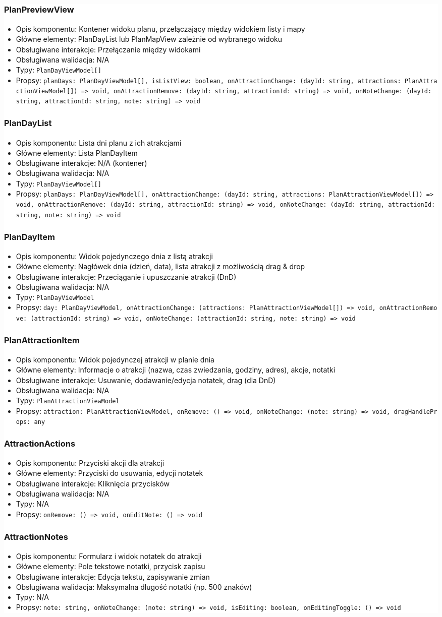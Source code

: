 ### PlanPreviewView
- Opis komponentu: Kontener widoku planu, przełączający między widokiem listy i mapy
- Główne elementy: PlanDayList lub PlanMapView zależnie od wybranego widoku
- Obsługiwane interakcje: Przełączanie między widokami
- Obsługiwana walidacja: N/A
- Typy: `PlanDayViewModel[]`
- Propsy: `planDays: PlanDayViewModel[], isListView: boolean, onAttractionChange: (dayId: string, attractions: PlanAttractionViewModel[]) => void, onAttractionRemove: (dayId: string, attractionId: string) => void, onNoteChange: (dayId: string, attractionId: string, note: string) => void`

### PlanDayList
- Opis komponentu: Lista dni planu z ich atrakcjami
- Główne elementy: Lista PlanDayItem
- Obsługiwane interakcje: N/A (kontener)
- Obsługiwana walidacja: N/A
- Typy: `PlanDayViewModel[]`
- Propsy: `planDays: PlanDayViewModel[], onAttractionChange: (dayId: string, attractions: PlanAttractionViewModel[]) => void, onAttractionRemove: (dayId: string, attractionId: string) => void, onNoteChange: (dayId: string, attractionId: string, note: string) => void`

### PlanDayItem
- Opis komponentu: Widok pojedynczego dnia z listą atrakcji
- Główne elementy: Nagłówek dnia (dzień, data), lista atrakcji z możliwością drag & drop
- Obsługiwane interakcje: Przeciąganie i upuszczanie atrakcji (DnD)
- Obsługiwana walidacja: N/A
- Typy: `PlanDayViewModel`
- Propsy: `day: PlanDayViewModel, onAttractionChange: (attractions: PlanAttractionViewModel[]) => void, onAttractionRemove: (attractionId: string) => void, onNoteChange: (attractionId: string, note: string) => void`

### PlanAttractionItem
- Opis komponentu: Widok pojedynczej atrakcji w planie dnia
- Główne elementy: Informacje o atrakcji (nazwa, czas zwiedzania, godziny, adres), akcje, notatki
- Obsługiwane interakcje: Usuwanie, dodawanie/edycja notatek, drag (dla DnD)
- Obsługiwana walidacja: N/A
- Typy: `PlanAttractionViewModel`
- Propsy: `attraction: PlanAttractionViewModel, onRemove: () => void, onNoteChange: (note: string) => void, dragHandleProps: any`

### AttractionActions
- Opis komponentu: Przyciski akcji dla atrakcji
- Główne elementy: Przyciski do usuwania, edycji notatek
- Obsługiwane interakcje: Kliknięcia przycisków
- Obsługiwana walidacja: N/A
- Typy: N/A
- Propsy: `onRemove: () => void, onEditNote: () => void`

### AttractionNotes
- Opis komponentu: Formularz i widok notatek do atrakcji
- Główne elementy: Pole tekstowe notatki, przycisk zapisu
- Obsługiwane interakcje: Edycja tekstu, zapisywanie zmian
- Obsługiwana walidacja: Maksymalna długość notatki (np. 500 znaków)
- Typy: N/A
- Propsy: `note: string, onNoteChange: (note: string) => void, isEditing: boolean, onEditingToggle: () => void`

